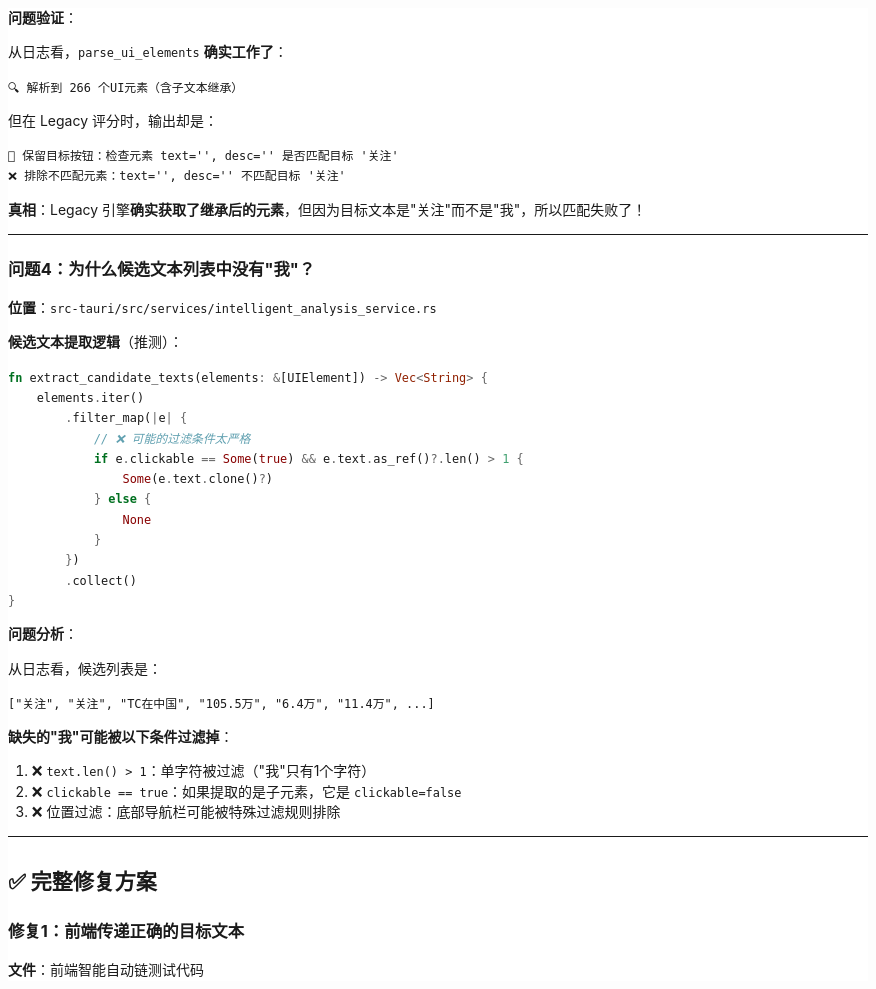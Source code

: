 **问题验证**：

从日志看，`parse_ui_elements` **确实工作了**：
```
🔍 解析到 266 个UI元素（含子文本继承）
```

但在 Legacy 评分时，输出却是：
```
🎯 保留目标按钮：检查元素 text='', desc='' 是否匹配目标 '关注'
❌ 排除不匹配元素：text='', desc='' 不匹配目标 '关注'
```

**真相**：Legacy 引擎**确实获取了继承后的元素**，但因为目标文本是"关注"而不是"我"，所以匹配失败了！

---

### **问题4：为什么候选文本列表中没有"我"？**

**位置**：`src-tauri/src/services/intelligent_analysis_service.rs`

**候选文本提取逻辑**（推测）：
```rust
fn extract_candidate_texts(elements: &[UIElement]) -> Vec<String> {
    elements.iter()
        .filter_map(|e| {
            // ❌ 可能的过滤条件太严格
            if e.clickable == Some(true) && e.text.as_ref()?.len() > 1 {
                Some(e.text.clone()?)
            } else {
                None
            }
        })
        .collect()
}
```

**问题分析**：

从日志看，候选列表是：
```
["关注", "关注", "TC在中国", "105.5万", "6.4万", "11.4万", ...]
```

**缺失的"我"可能被以下条件过滤掉**：
1. ❌ `text.len() > 1`：单字符被过滤（"我"只有1个字符）
2. ❌ `clickable == true`：如果提取的是子元素，它是 `clickable=false`
3. ❌ 位置过滤：底部导航栏可能被特殊过滤规则排除

---

## ✅ 完整修复方案

### **修复1：前端传递正确的目标文本**

**文件**：前端智能自动链测试代码
